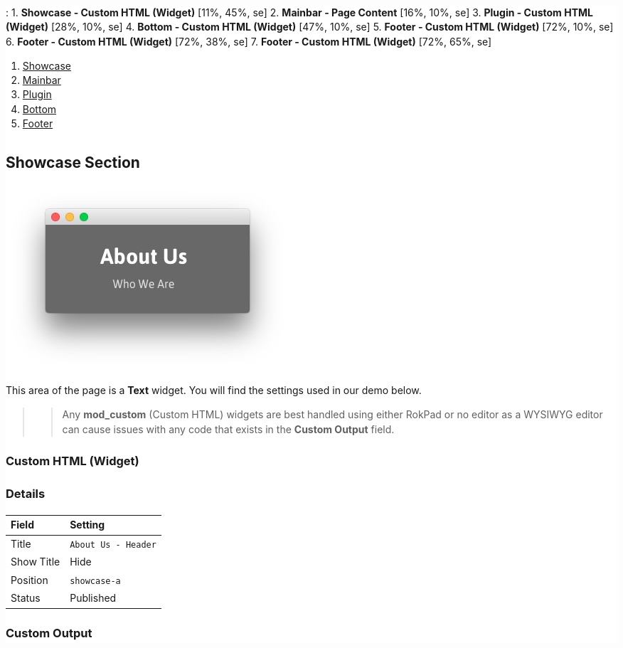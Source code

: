 :   1. **Showcase - Custom HTML (Widget)** [11%, 45%, se]
    2. **Mainbar - Page Content** [16%, 10%, se]
    3. **Plugin - Custom HTML (Widget)** [28%, 10%, se]
    4. **Bottom - Custom HTML (Widget)** [47%, 10%, se]
    5. **Footer - Custom HTML (Widget)** [72%, 10%, se]
    6. **Footer - Custom HTML (Widget)** [72%, 38%, se]
    7. **Footer - Custom HTML (Widget)** [72%, 65%, se]

1. [Showcase](#showcase-section)
2. [Mainbar](#mainbar-section)
3. [Plugin](#plugin-section)
4. [Bottom](#bottom-section)
4. [Footer](#footer-section)

## Showcase Section

![](assets/page_aboutus_2.jpeg)

This area of the page is a **Text** widget. You will find the settings used in our demo below.

>> Any **mod_custom** (Custom HTML) widgets are best handled using either RokPad or no editor as a WYSIWYG editor can cause issues with any code that exists in the **Custom Output** field.

### Custom HTML (Widget)

### Details

| Field      | Setting             |
| :-----     | :-----              |
| Title      | `About Us - Header` |
| Show Title | Hide                |
| Position   | `showcase-a`        |
| Status     | Published           |

### Custom Output
